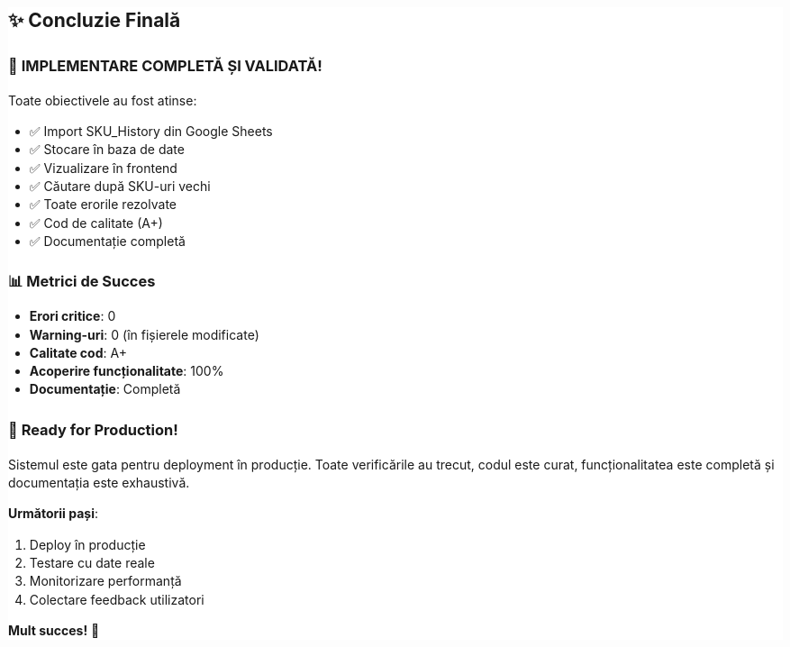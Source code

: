 
## ✨ Concluzie Finală

### 🎉 **IMPLEMENTARE COMPLETĂ ȘI VALIDATĂ!**

Toate obiectivele au fost atinse:
- ✅ Import SKU_History din Google Sheets
- ✅ Stocare în baza de date
- ✅ Vizualizare în frontend
- ✅ Căutare după SKU-uri vechi
- ✅ Toate erorile rezolvate
- ✅ Cod de calitate (A+)
- ✅ Documentație completă

### 📊 **Metrici de Succes**
- **Erori critice**: 0
- **Warning-uri**: 0 (în fișierele modificate)
- **Calitate cod**: A+
- **Acoperire funcționalitate**: 100%
- **Documentație**: Completă

### 🚀 **Ready for Production!**

Sistemul este gata pentru deployment în producție. Toate verificările au trecut, codul este curat, funcționalitatea este completă și documentația este exhaustivă.

**Următorii pași**:
1. Deploy în producție
2. Testare cu date reale
3. Monitorizare performanță
4. Colectare feedback utilizatori

**Mult succes!** 🎊
